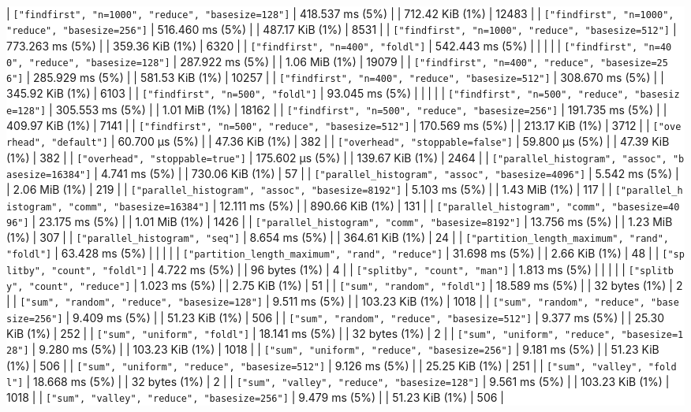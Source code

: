 | `["findfirst", "n=1000", "reduce", "basesize=128"]` | 418.537 ms (5%) |         | 712.42 KiB (1%) |       12483 |
| `["findfirst", "n=1000", "reduce", "basesize=256"]` | 516.460 ms (5%) |         | 487.17 KiB (1%) |        8531 |
| `["findfirst", "n=1000", "reduce", "basesize=512"]` | 773.263 ms (5%) |         | 359.36 KiB (1%) |        6320 |
| `["findfirst", "n=400", "foldl"]`                   | 542.443 ms (5%) |         |                 |             |
| `["findfirst", "n=400", "reduce", "basesize=128"]`  | 287.922 ms (5%) |         |   1.06 MiB (1%) |       19079 |
| `["findfirst", "n=400", "reduce", "basesize=256"]`  | 285.929 ms (5%) |         | 581.53 KiB (1%) |       10257 |
| `["findfirst", "n=400", "reduce", "basesize=512"]`  | 308.670 ms (5%) |         | 345.92 KiB (1%) |        6103 |
| `["findfirst", "n=500", "foldl"]`                   |  93.045 ms (5%) |         |                 |             |
| `["findfirst", "n=500", "reduce", "basesize=128"]`  | 305.553 ms (5%) |         |   1.01 MiB (1%) |       18162 |
| `["findfirst", "n=500", "reduce", "basesize=256"]`  | 191.735 ms (5%) |         | 409.97 KiB (1%) |        7141 |
| `["findfirst", "n=500", "reduce", "basesize=512"]`  | 170.569 ms (5%) |         | 213.17 KiB (1%) |        3712 |
| `["overhead", "default"]`                           |  60.700 μs (5%) |         |  47.36 KiB (1%) |         382 |
| `["overhead", "stoppable=false"]`                   |  59.800 μs (5%) |         |  47.39 KiB (1%) |         382 |
| `["overhead", "stoppable=true"]`                    | 175.602 μs (5%) |         | 139.67 KiB (1%) |        2464 |
| `["parallel_histogram", "assoc", "basesize=16384"]` |   4.741 ms (5%) |         | 730.06 KiB (1%) |          57 |
| `["parallel_histogram", "assoc", "basesize=4096"]`  |   5.542 ms (5%) |         |   2.06 MiB (1%) |         219 |
| `["parallel_histogram", "assoc", "basesize=8192"]`  |   5.103 ms (5%) |         |   1.43 MiB (1%) |         117 |
| `["parallel_histogram", "comm", "basesize=16384"]`  |  12.111 ms (5%) |         | 890.66 KiB (1%) |         131 |
| `["parallel_histogram", "comm", "basesize=4096"]`   |  23.175 ms (5%) |         |   1.01 MiB (1%) |        1426 |
| `["parallel_histogram", "comm", "basesize=8192"]`   |  13.756 ms (5%) |         |   1.23 MiB (1%) |         307 |
| `["parallel_histogram", "seq"]`                     |   8.654 ms (5%) |         | 364.61 KiB (1%) |          24 |
| `["partition_length_maximum", "rand", "foldl"]`     |  63.428 ms (5%) |         |                 |             |
| `["partition_length_maximum", "rand", "reduce"]`    |  31.698 ms (5%) |         |   2.66 KiB (1%) |          48 |
| `["splitby", "count", "foldl"]`                     |   4.722 ms (5%) |         |   96 bytes (1%) |           4 |
| `["splitby", "count", "man"]`                       |   1.813 ms (5%) |         |                 |             |
| `["splitby", "count", "reduce"]`                    |   1.023 ms (5%) |         |   2.75 KiB (1%) |          51 |
| `["sum", "random", "foldl"]`                        |  18.589 ms (5%) |         |   32 bytes (1%) |           2 |
| `["sum", "random", "reduce", "basesize=128"]`       |   9.511 ms (5%) |         | 103.23 KiB (1%) |        1018 |
| `["sum", "random", "reduce", "basesize=256"]`       |   9.409 ms (5%) |         |  51.23 KiB (1%) |         506 |
| `["sum", "random", "reduce", "basesize=512"]`       |   9.377 ms (5%) |         |  25.30 KiB (1%) |         252 |
| `["sum", "uniform", "foldl"]`                       |  18.141 ms (5%) |         |   32 bytes (1%) |           2 |
| `["sum", "uniform", "reduce", "basesize=128"]`      |   9.280 ms (5%) |         | 103.23 KiB (1%) |        1018 |
| `["sum", "uniform", "reduce", "basesize=256"]`      |   9.181 ms (5%) |         |  51.23 KiB (1%) |         506 |
| `["sum", "uniform", "reduce", "basesize=512"]`      |   9.126 ms (5%) |         |  25.25 KiB (1%) |         251 |
| `["sum", "valley", "foldl"]`                        |  18.668 ms (5%) |         |   32 bytes (1%) |           2 |
| `["sum", "valley", "reduce", "basesize=128"]`       |   9.561 ms (5%) |         | 103.23 KiB (1%) |        1018 |
| `["sum", "valley", "reduce", "basesize=256"]`       |   9.479 ms (5%) |         |  51.23 KiB (1%) |         506 |